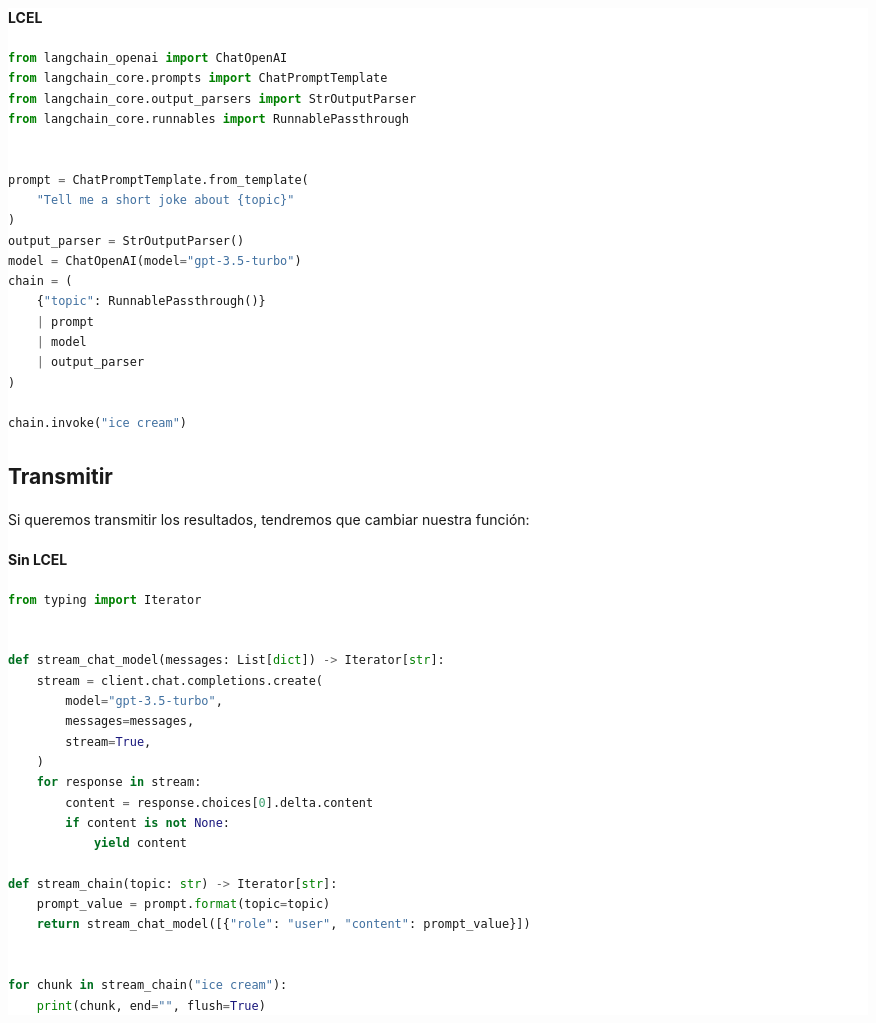 ```python
```

</Column>

<Column>

#### LCEL

```python
from langchain_openai import ChatOpenAI
from langchain_core.prompts import ChatPromptTemplate
from langchain_core.output_parsers import StrOutputParser
from langchain_core.runnables import RunnablePassthrough


prompt = ChatPromptTemplate.from_template(
    "Tell me a short joke about {topic}"
)
output_parser = StrOutputParser()
model = ChatOpenAI(model="gpt-3.5-turbo")
chain = (
    {"topic": RunnablePassthrough()}
    | prompt
    | model
    | output_parser
)

chain.invoke("ice cream")
```

</Column>
</ColumnContainer>

## Transmitir

Si queremos transmitir los resultados, tendremos que cambiar nuestra función:

<ColumnContainer>
<Column>

#### Sin LCEL

```python
from typing import Iterator


def stream_chat_model(messages: List[dict]) -> Iterator[str]:
    stream = client.chat.completions.create(
        model="gpt-3.5-turbo",
        messages=messages,
        stream=True,
    )
    for response in stream:
        content = response.choices[0].delta.content
        if content is not None:
            yield content

def stream_chain(topic: str) -> Iterator[str]:
    prompt_value = prompt.format(topic=topic)
    return stream_chat_model([{"role": "user", "content": prompt_value}])


for chunk in stream_chain("ice cream"):
    print(chunk, end="", flush=True)
```
